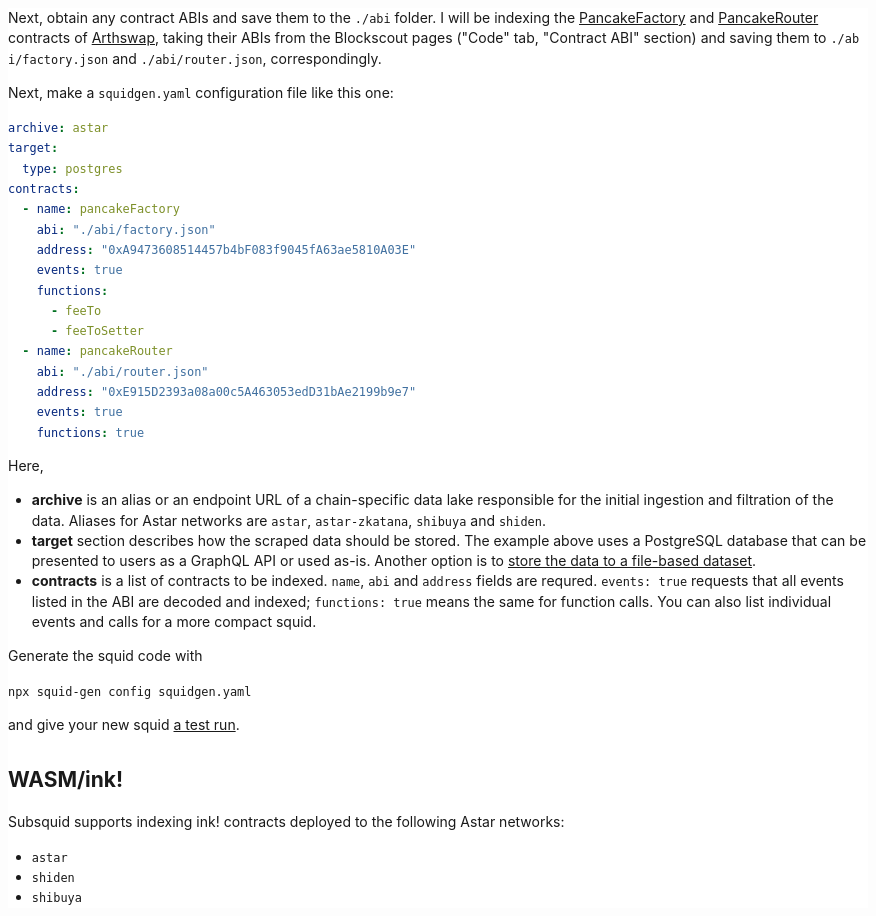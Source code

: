 Next, obtain any contract ABIs and save them to the `./abi` folder. I will be indexing the [PancakeFactory](https://blockscout.com/astar/address/0xA9473608514457b4bF083f9045fA63ae5810A03E) and [PancakeRouter](https://blockscout.com/astar/address/0xE915D2393a08a00c5A463053edD31bAe2199b9e7) contracts of [Arthswap](https://arthswap.org), taking their ABIs from the Blockscout pages ("Code" tab, "Contract ABI" section) and saving them to `./abi/factory.json` and `./abi/router.json`, correspondingly.

Next, make a `squidgen.yaml` configuration file like this one:

```yaml
archive: astar
target:
  type: postgres
contracts:
  - name: pancakeFactory
    abi: "./abi/factory.json"
    address: "0xA9473608514457b4bF083f9045fA63ae5810A03E"
    events: true
    functions:
      - feeTo
      - feeToSetter
  - name: pancakeRouter
    abi: "./abi/router.json"
    address: "0xE915D2393a08a00c5A463053edD31bAe2199b9e7"
    events: true
    functions: true
```

Here,

- **archive** is an alias or an endpoint URL of a chain-specific data lake responsible for the initial ingestion and filtration of the data. Aliases for Astar networks are `astar`, `astar-zkatana`, `shibuya` and `shiden`.
- **target** section describes how the scraped data should be stored. The example above uses a PostgreSQL database that can be presented to users as a GraphQL API or used as-is. Another option is to [store the data to a file-based dataset](https://docs.subsquid.io/basics/squid-gen/#file-store-targets).
- **contracts** is a list of contracts to be indexed. `name`, `abi` and `address` fields are requred. `events: true` requests that all events listed in the ABI are decoded and indexed; `functions: true` means the same for function calls. You can also list individual events and calls for a more compact squid.

Generate the squid code with

```bash
npx squid-gen config squidgen.yaml
```

and give your new squid [a test run](#starting-the-squid).

## WASM/ink!

Subsquid supports indexing ink! contracts deployed to the following Astar networks:

- `astar`
- `shiden`
- `shibuya`

